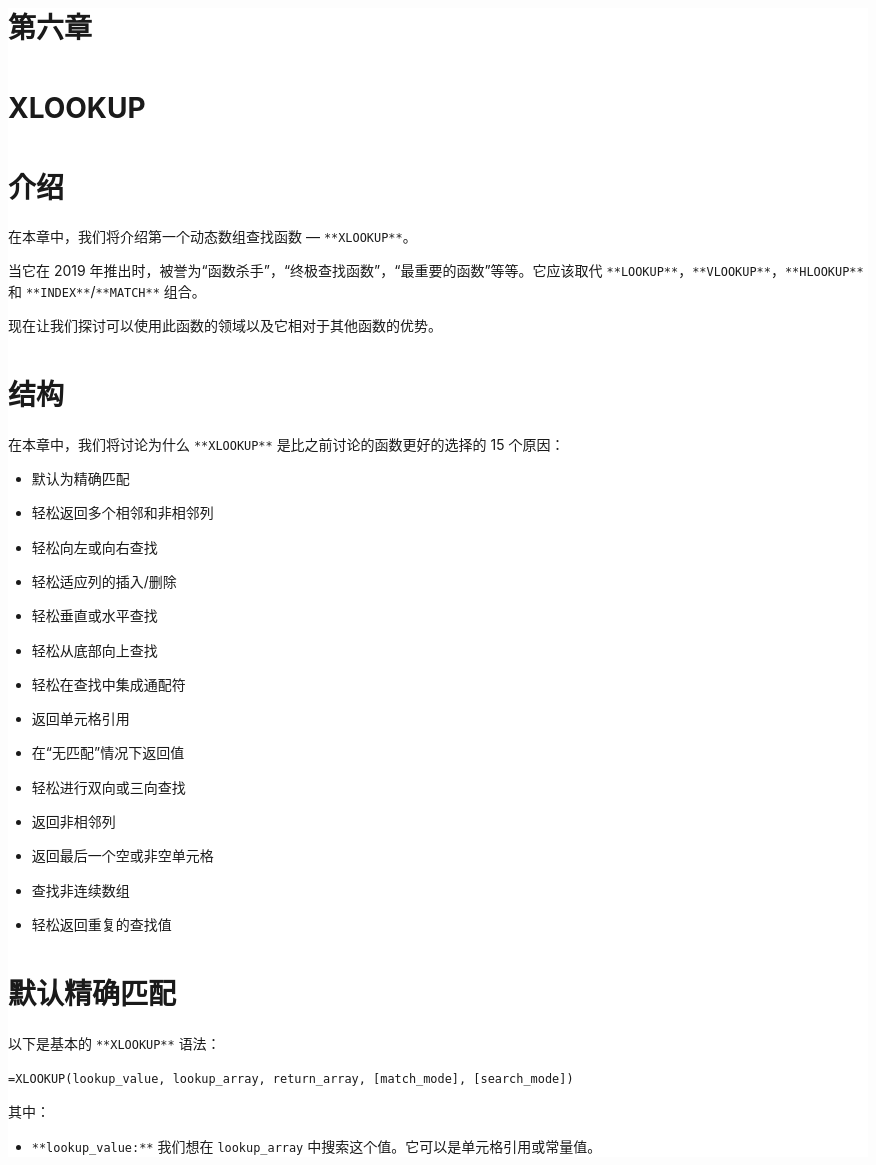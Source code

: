 # 第六章

# XLOOKUP

# 介绍

在本章中，我们将介绍第一个动态数组查找函数 — `**XLOOKUP**`。

当它在 2019 年推出时，被誉为“函数杀手”，“终极查找函数”，“最重要的函数”等等。它应该取代 `**LOOKUP**`，`**VLOOKUP**`，`**HLOOKUP**` 和 `**INDEX**`/`**MATCH**` 组合。

现在让我们探讨可以使用此函数的领域以及它相对于其他函数的优势。

# 结构

在本章中，我们将讨论为什么 `**XLOOKUP**` 是比之前讨论的函数更好的选择的 15 个原因：

+   默认为精确匹配

+   轻松返回多个相邻和非相邻列

+   轻松向左或向右查找

+   轻松适应列的插入/删除

+   轻松垂直或水平查找

+   轻松从底部向上查找

+   轻松在查找中集成通配符

+   返回单元格引用

+   在“无匹配”情况下返回值

+   轻松进行双向或三向查找

+   返回非相邻列

+   返回最后一个空或非空单元格

+   查找非连续数组

+   轻松返回重复的查找值

# 默认精确匹配

以下是基本的 `**XLOOKUP**` 语法：

`=XLOOKUP(lookup_value, lookup_array, return_array, [match_mode], [search_mode])`

其中：

+   `**lookup_value:**` 我们想在 `lookup_array` 中搜索这个值。它可以是单元格引用或常量值。
